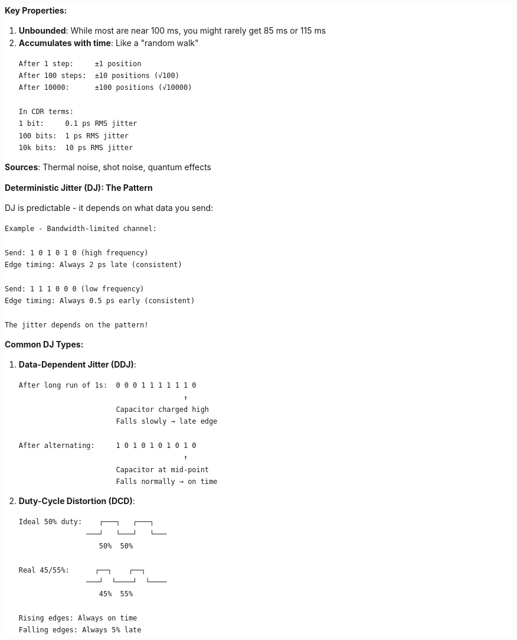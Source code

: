 **Key Properties:**
1. **Unbounded**: While most are near 100 ms, you might rarely get 85 ms or 115 ms
2. **Accumulates with time**: Like a "random walk"
   ```
   After 1 step:     ±1 position
   After 100 steps:  ±10 positions (√100)
   After 10000:      ±100 positions (√10000)
   
   In CDR terms:
   1 bit:     0.1 ps RMS jitter
   100 bits:  1 ps RMS jitter  
   10k bits:  10 ps RMS jitter
   ```

**Sources**: Thermal noise, shot noise, quantum effects

**Deterministic Jitter (DJ): The Pattern**

DJ is predictable - it depends on what data you send:
```
Example - Bandwidth-limited channel:

Send: 1 0 1 0 1 0 (high frequency)
Edge timing: Always 2 ps late (consistent)

Send: 1 1 1 0 0 0 (low frequency)  
Edge timing: Always 0.5 ps early (consistent)

The jitter depends on the pattern!
```

**Common DJ Types:**

1. **Data-Dependent Jitter (DDJ)**:
   ```
   After long run of 1s:  0 0 0 1 1 1 1 1 1 0
                                          ↑
                          Capacitor charged high
                          Falls slowly → late edge
   
   After alternating:     1 0 1 0 1 0 1 0 1 0
                                          ↑
                          Capacitor at mid-point
                          Falls normally → on time
   ```

2. **Duty-Cycle Distortion (DCD)**:
   ```
   Ideal 50% duty:    ┌───┐   ┌───┐
                   ───┘   └───┘   └───
                      50%  50%
   
   Real 45/55%:      ┌──┐    ┌──┐
                   ───┘  └────┘  └────
                      45%  55%
   
   Rising edges: Always on time
   Falling edges: Always 5% late
   ```
